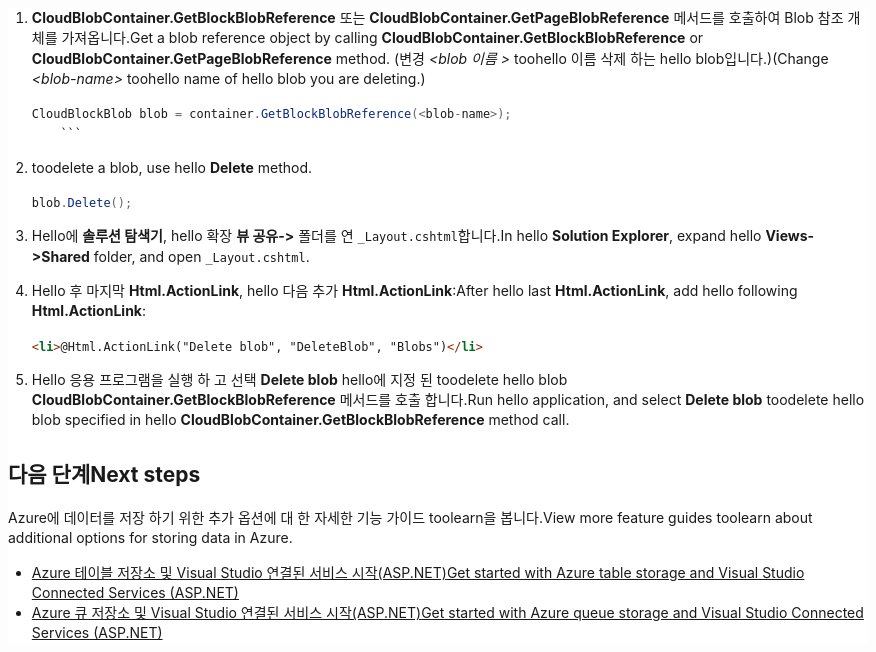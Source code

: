 1. <span data-ttu-id="c6060-227">**CloudBlobContainer.GetBlockBlobReference** 또는 **CloudBlobContainer.GetPageBlobReference** 메서드를 호출하여 Blob 참조 개체를 가져옵니다.</span><span class="sxs-lookup"><span data-stu-id="c6060-227">Get a blob reference object by calling **CloudBlobContainer.GetBlockBlobReference** or **CloudBlobContainer.GetPageBlobReference** method.</span></span> <span data-ttu-id="c6060-228">(변경  *&lt;blob 이름 >* toohello 이름 삭제 하는 hello blob입니다.)</span><span class="sxs-lookup"><span data-stu-id="c6060-228">(Change *&lt;blob-name>* toohello name of hello blob you are deleting.)</span></span>

    ```csharp
    CloudBlockBlob blob = container.GetBlockBlobReference(<blob-name>);
        ```

1. toodelete a blob, use hello **Delete** method.

    ```csharp
    blob.Delete();
    ```

1. <span data-ttu-id="c6060-229">Hello에 **솔루션 탐색기**, hello 확장 **뷰 공유->** 폴더를 연 `_Layout.cshtml`합니다.</span><span class="sxs-lookup"><span data-stu-id="c6060-229">In hello **Solution Explorer**, expand hello **Views->Shared** folder, and open `_Layout.cshtml`.</span></span>

1. <span data-ttu-id="c6060-230">Hello 후 마지막 **Html.ActionLink**, hello 다음 추가 **Html.ActionLink**:</span><span class="sxs-lookup"><span data-stu-id="c6060-230">After hello last **Html.ActionLink**, add hello following **Html.ActionLink**:</span></span>

    ```html
    <li>@Html.ActionLink("Delete blob", "DeleteBlob", "Blobs")</li>
    ```

1. <span data-ttu-id="c6060-231">Hello 응용 프로그램을 실행 하 고 선택 **Delete blob** hello에 지정 된 toodelete hello blob **CloudBlobContainer.GetBlockBlobReference** 메서드를 호출 합니다.</span><span class="sxs-lookup"><span data-stu-id="c6060-231">Run hello application, and select **Delete blob** toodelete hello blob specified in hello **CloudBlobContainer.GetBlockBlobReference** method call.</span></span> 

## <a name="next-steps"></a><span data-ttu-id="c6060-232">다음 단계</span><span class="sxs-lookup"><span data-stu-id="c6060-232">Next steps</span></span>
<span data-ttu-id="c6060-233">Azure에 데이터를 저장 하기 위한 추가 옵션에 대 한 자세한 기능 가이드 toolearn을 봅니다.</span><span class="sxs-lookup"><span data-stu-id="c6060-233">View more feature guides toolearn about additional options for storing data in Azure.</span></span>

  * [<span data-ttu-id="c6060-234">Azure 테이블 저장소 및 Visual Studio 연결된 서비스 시작(ASP.NET)</span><span class="sxs-lookup"><span data-stu-id="c6060-234">Get started with Azure table storage and Visual Studio Connected Services (ASP.NET)</span></span>](./vs-storage-aspnet-getting-started-tables.md)
  * [<span data-ttu-id="c6060-235">Azure 큐 저장소 및 Visual Studio 연결된 서비스 시작(ASP.NET)</span><span class="sxs-lookup"><span data-stu-id="c6060-235">Get started with Azure queue storage and Visual Studio Connected Services (ASP.NET)</span></span>](./vs-storage-aspnet-getting-started-queues.md)
